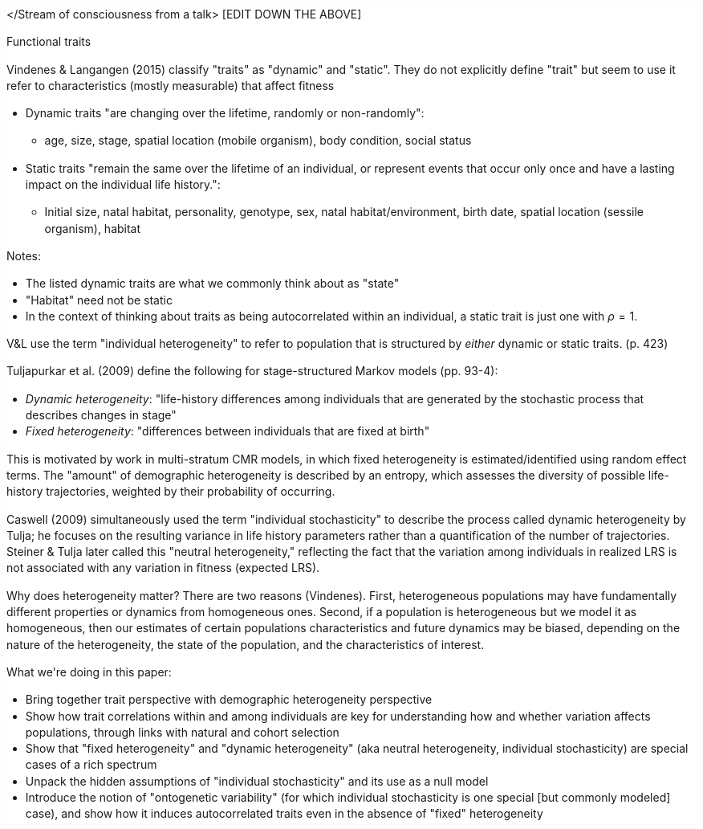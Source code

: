 </Stream of consciousness from a talk> [EDIT DOWN THE ABOVE]

Functional traits


Vindenes & Langangen (2015) classify "traits" as "dynamic" and "static". They do not explicitly define "trait" but seem to use it refer to characteristics (mostly measurable) that affect fitness

- Dynamic traits "are changing over the lifetime, randomly or non-randomly": 
    - age, size, stage, spatial location (mobile organism), body condition, social status

- Static traits "remain the same over the lifetime of an individual, or represent events that occur only once and have a lasting impact on the individual life history.": 
    - Initial size, natal habitat, personality, genotype, sex, natal habitat/environment, birth date, spatial location (sessile organism), habitat

Notes:

- The listed dynamic traits are what we commonly think about as "state"
- "Habitat" need not be static
- In the context of thinking about traits as being autocorrelated within an individual, a static trait is just one with $\rho = 1$.

V&L use the term "individual heterogeneity" to refer to population that is structured by *either* dynamic or static traits. (p. 423)

Tuljapurkar et al. (2009) define the following for stage-structured Markov models (pp. 93-4):

- *Dynamic heterogeneity*: "life-history differences among individuals that are generated by the stochastic process that describes changes in stage"
- *Fixed heterogeneity*: "differences between individuals that are fixed at birth"

This is motivated by work in multi-stratum CMR models, in which fixed heterogeneity is estimated/identified using random effect terms. The "amount" of demographic heterogeneity is described by an entropy, which assesses the diversity of possible life-history trajectories, weighted by their probability of occurring. 

Caswell (2009) simultaneously used the term "individual stochasticity" to describe the process called dynamic heterogeneity by Tulja; he focuses on the resulting variance in life history parameters rather than a quantification of the number of trajectories. Steiner & Tulja later called this "neutral heterogeneity," reflecting the fact that the variation among individuals in realized LRS is not associated with any variation in fitness (expected LRS).

Why does heterogeneity matter? There are two reasons (Vindenes). First, heterogeneous populations may have fundamentally different properties or dynamics from homogeneous ones. Second, if a population is heterogeneous but we model it as homogeneous, then our estimates of certain populations characteristics and future dynamics may be biased, depending on the nature of the heterogeneity, the state of the population, and the characteristics of interest.

What we're doing in this paper:

- Bring together trait perspective with demographic heterogeneity perspective
- Show how trait correlations within and among individuals are key for understanding how and whether variation affects populations, through links with natural and cohort selection
- Show that "fixed heterogeneity" and "dynamic heterogeneity" (aka neutral heterogeneity, individual stochasticity) are special cases of a rich spectrum
- Unpack the hidden assumptions of "individual stochasticity" and its use as a null model
- Introduce the notion of "ontogenetic variability" (for which individual stochasticity is one special [but commonly modeled] case), and show how it induces autocorrelated traits even in the absence of "fixed" heterogeneity
